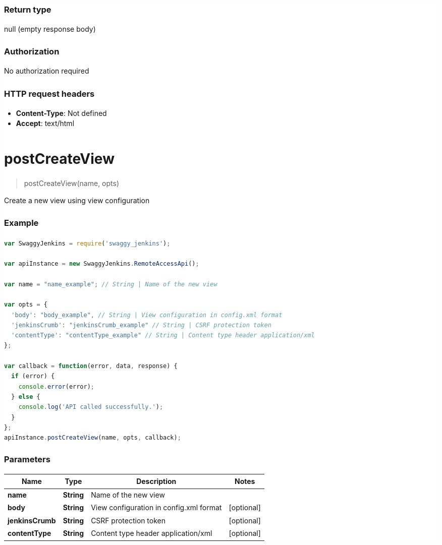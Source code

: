 ### Return type

null (empty response body)

### Authorization

No authorization required

### HTTP request headers

 - **Content-Type**: Not defined
 - **Accept**: text/html

<a name="postCreateView"></a>
# **postCreateView**
> postCreateView(name, opts)



Create a new view using view configuration

### Example
```javascript
var SwaggyJenkins = require('swaggy_jenkins');

var apiInstance = new SwaggyJenkins.RemoteAccessApi();

var name = "name_example"; // String | Name of the new view

var opts = { 
  'body': "body_example", // String | View configuration in config.xml format
  'jenkinsCrumb': "jenkinsCrumb_example" // String | CSRF protection token
  'contentType': "contentType_example" // String | Content type header application/xml
};

var callback = function(error, data, response) {
  if (error) {
    console.error(error);
  } else {
    console.log('API called successfully.');
  }
};
apiInstance.postCreateView(name, opts, callback);
```

### Parameters

Name | Type | Description  | Notes
------------- | ------------- | ------------- | -------------
 **name** | **String**| Name of the new view | 
 **body** | **String**| View configuration in config.xml format | [optional] 
 **jenkinsCrumb** | **String**| CSRF protection token | [optional] 
 **contentType** | **String**| Content type header application/xml | [optional] 
